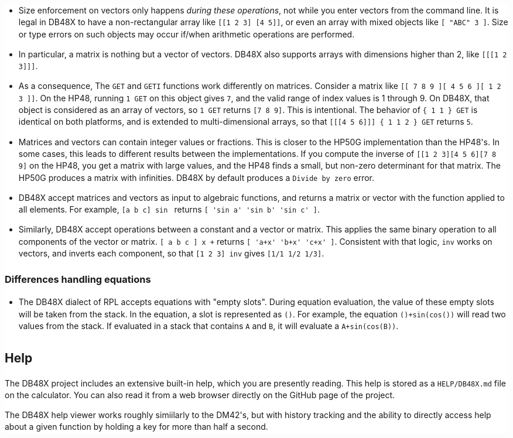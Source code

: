 * Size enforcement on vectors only happens _during these operations_, not while
  you enter vectors from the command line. It is legal in DB48X to have a
  non-rectangular array like `[[1 2 3] [4 5]]`, or even an array with mixed
  objects like `[ "ABC" 3 ]`. Size or type errors on such objects may occur
  if/when arithmetic operations are performed.

* In particular, a matrix is nothing but a vector of vectors. DB48X also
  supports arrays with dimensions higher than 2, like `[[[1 2 3]]]`.

* As a consequence, The `GET` and `GETI` functions work differently on
  matrices. Consider a matrix like `[[ 7 8 9 ][ 4 5 6 ][ 1 2 3 ]]`. On the HP48,
  running `1 GET` on this object gives `7`, and the valid range of index values
  is 1 through 9. On DB48X, that object is considered as an array of vectors, so
  `1 GET` returns `[7 8 9]`.  This is intentional. The behavior of `{ 1 1 } GET`
  is identical on both platforms, and is extended to multi-dimensional arrays,
  so that `[[[4 5 6]]] { 1 1 2 } GET` returns `5`.

* Matrices and vectors can contain integer values or fractions. This is closer
  to the HP50G implementation than the HP48's. In some cases, this leads to
  different results between the implementations. If you compute the inverse of
  `[[1 2 3][4 5 6][7 8 9]` on the HP48, you get a matrix with large values, and
  the HP48 finds a small, but non-zero determinant for that matrix. The HP50G
  produces a matrix with infinities. DB48X by default produces a `Divide by
  zero` error.

* DB48X accept matrices and vectors as input to algebraic functions, and returns
  a matrix or vector with the function applied to all elements. For example,
  `[a b c] sin ` returns `[ 'sin a' 'sin b' 'sin c' ]`.

* Similarly, DB48X accept operations between a constant and a vector or matrix.
  This applies the same binary operation to all components of the vector or
  matrix. `[ a b c ] x +` returns `[ 'a+x' 'b+x' 'c+x' ]`. Consistent with that
  logic, `inv` works on vectors, and inverts each component, so that
  `[1 2 3] inv` gives `[1/1 1/2 1/3]`.


### Differences handling equations

* The DB48X dialect of RPL accepts equations with "empty slots". During equation
  evaluation, the value of these empty slots will be taken from the stack. In
  the equation, a slot is represented as `()`. For example, the equation
  `()+sin(cos())` will read two values from the stack. If evaluated in a stack
  that contains `A` and `B`, it will evaluate a `A+sin(cos(B))`.


## Help

The DB48X project includes an extensive built-in help, which you are presently
reading. This help is stored as a `HELP/DB48X.md` file on the calculator. You
can also read it from a web browser directly on the GitHub page of the project.

The DB48X help viewer works roughly simiilarly to the DM42's, but with history
tracking and the ability to directly access help about a given function by
holding a key for more than half a second.
